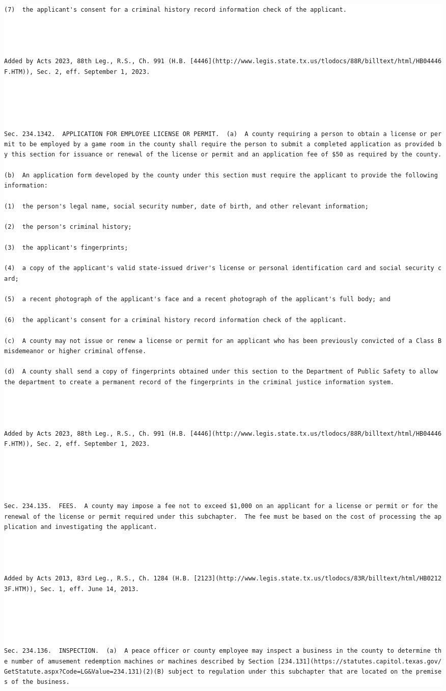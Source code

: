     (7)  the applicant's consent for a criminal history record information check of the applicant. 
    
    
    
    
    Added by Acts 2023, 88th Leg., R.S., Ch. 991 (H.B. [4446](http://www.legis.state.tx.us/tlodocs/88R/billtext/html/HB04446F.HTM)), Sec. 2, eff. September 1, 2023.
    
    
    
    
    
    Sec. 234.1342.  APPLICATION FOR EMPLOYEE LICENSE OR PERMIT.  (a)  A county requiring a person to obtain a license or permit to be employed by a game room in the county shall require the person to submit a completed application as provided by this section for issuance or renewal of the license or permit and an application fee of $50 as required by the county.
    
    (b)  An application form developed by the county under this section must require the applicant to provide the following information:
    
    (1)  the person's legal name, social security number, date of birth, and other relevant information;
    
    (2)  the person's criminal history;
    
    (3)  the applicant's fingerprints;
    
    (4)  a copy of the applicant's valid state-issued driver's license or personal identification card and social security card;
    
    (5)  a recent photograph of the applicant's face and a recent photograph of the applicant's full body; and
    
    (6)  the applicant's consent for a criminal history record information check of the applicant. 
    
    (c)  A county may not issue or renew a license or permit for an applicant who has been previously convicted of a Class B misdemeanor or higher criminal offense.
    
    (d)  A county shall send a copy of fingerprints obtained under this section to the Department of Public Safety to allow the department to create a permanent record of the fingerprints in the criminal justice information system.
    
    
    
    
    Added by Acts 2023, 88th Leg., R.S., Ch. 991 (H.B. [4446](http://www.legis.state.tx.us/tlodocs/88R/billtext/html/HB04446F.HTM)), Sec. 2, eff. September 1, 2023.
    
    
    
    
    
    Sec. 234.135.  FEES.  A county may impose a fee not to exceed $1,000 on an applicant for a license or permit or for the renewal of the license or permit required under this subchapter.  The fee must be based on the cost of processing the application and investigating the applicant.
    
    
    
    
    Added by Acts 2013, 83rd Leg., R.S., Ch. 1284 (H.B. [2123](http://www.legis.state.tx.us/tlodocs/83R/billtext/html/HB02123F.HTM)), Sec. 1, eff. June 14, 2013.
    
    
    
    
    
    Sec. 234.136.  INSPECTION.  (a)  A peace officer or county employee may inspect a business in the county to determine the number of amusement redemption machines or machines described by Section [234.131](https://statutes.capitol.texas.gov/GetStatute.aspx?Code=LG&Value=234.131)(2)(B) subject to regulation under this subchapter that are located on the premises of the business.
    
